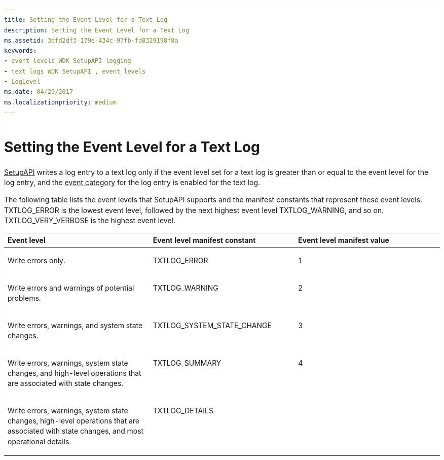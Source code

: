 ```yaml
---
title: Setting the Event Level for a Text Log
description: Setting the Event Level for a Text Log
ms.assetid: 3dfd2df3-179e-434c-97fb-fd8329198f8a
keywords:
- event levels WDK SetupAPI logging
- text logs WDK SetupAPI , event levels
- LogLevel
ms.date: 04/20/2017
ms.localizationpriority: medium
---
```


# Setting the Event Level for a Text Log


[SetupAPI](setupapi.md) writes a log entry to a text log only if the event level set for a text log is greater than or equal to the event level for the log entry, and the [event category](enabling-event-categories-for-a-text-log.md) for the log entry is enabled for the text log.

The following table lists the event levels that SetupAPI supports and the manifest constants that represent these event levels. TXTLOG_ERROR is the lowest event level, followed by the next highest event level TXTLOG_WARNING, and so on. TXTLOG_VERY_VERBOSE is the highest event level.

<table>
<colgroup>
<col width="33%" />
<col width="33%" />
<col width="33%" />
</colgroup>
<thead>
<tr class="header">
<th align="left">Event level</th>
<th align="left">Event level manifest constant</th>
<th align="left">Event level manifest value</th>
</tr>
</thead>
<tbody>
<tr class="odd">
<td align="left"><p>Write errors only.</p></td>
<td align="left"><p>TXTLOG_ERROR</p></td>
<td align="left"><p>1</p></td>
</tr>
<tr class="even">
<td align="left"><p>Write errors and warnings of potential problems.</p></td>
<td align="left"><p>TXTLOG_WARNING</p></td>
<td align="left"><p>2</p></td>
</tr>
<tr class="odd">
<td align="left"><p>Write errors, warnings, and system state changes.</p></td>
<td align="left"><p>TXTLOG_SYSTEM_STATE_CHANGE</p></td>
<td align="left"><p>3</p></td>
</tr>
<tr class="even">
<td align="left"><p>Write errors, warnings, system state changes, and high-level operations that are associated with state changes.</p></td>
<td align="left"><p>TXTLOG_SUMMARY</p></td>
<td align="left"><p>4</p></td>
</tr>
<tr class="odd">
<td align="left"><p>Write errors, warnings, system state changes, high-level operations that are associated with state changes, and most operational details.</p></td>
<td align="left"><p>TXTLOG_DETAILS</p></td>